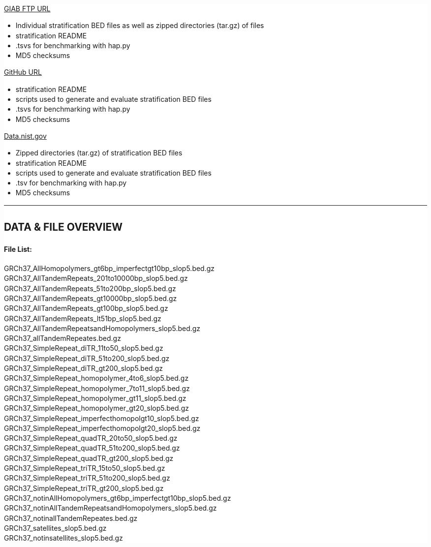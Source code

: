 [GIAB FTP URL](https://ftp://ftp-trace.ncbi.nlm.nih.gov/ReferenceSamples/giab/release/genome-stratifications/)
- Individual stratification BED files as well as zipped directories (tar.gz) of files
- stratification README
- .tsvs for benchmarking with hap.py
- MD5 checksums

[GitHub URL](https://github.com/genome-in-a-bottle/genome-stratifications/)
- stratification README
- scripts used to generate and evaluate stratification BED files
- .tsvs for benchmarking with hap.py
- MD5 checksums

[Data.nist.gov](https://doi.org/10.18434/mds2-2499)
- Zipped directories (tar.gz) of stratification BED files
- stratification README
- scripts used to generate and evaluate stratification BED files
- .tsv for benchmarking with hap.py
- MD5 checksums

--------------------
DATA & FILE OVERVIEW
--------------------
#### File List:
GRCh37_AllHomopolymers_gt6bp_imperfectgt10bp_slop5.bed.gz  
GRCh37_AllTandemRepeats_201to10000bp_slop5.bed.gz  
GRCh37_AllTandemRepeats_51to200bp_slop5.bed.gz  
GRCh37_AllTandemRepeats_gt10000bp_slop5.bed.gz  
GRCh37_AllTandemRepeats_gt100bp_slop5.bed.gz  
GRCh37_AllTandemRepeats_lt51bp_slop5.bed.gz  
GRCh37_AllTandemRepeatsandHomopolymers_slop5.bed.gz  
GRCh37_allTandemRepeates.bed.gz  
GRCh37_SimpleRepeat_diTR_11to50_slop5.bed.gz  
GRCh37_SimpleRepeat_diTR_51to200_slop5.bed.gz  
GRCh37_SimpleRepeat_diTR_gt200_slop5.bed.gz  
GRCh37_SimpleRepeat_homopolymer_4to6_slop5.bed.gz  
GRCh37_SimpleRepeat_homopolymer_7to11_slop5.bed.gz  
GRCh37_SimpleRepeat_homopolymer_gt11_slop5.bed.gz  
GRCh37_SimpleRepeat_homopolymer_gt20_slop5.bed.gz  
GRCh37_SimpleRepeat_imperfecthomopolgt10_slop5.bed.gz  
GRCh37_SimpleRepeat_imperfecthomopolgt20_slop5.bed.gz  
GRCh37_SimpleRepeat_quadTR_20to50_slop5.bed.gz  
GRCh37_SimpleRepeat_quadTR_51to200_slop5.bed.gz  
GRCh37_SimpleRepeat_quadTR_gt200_slop5.bed.gz  
GRCh37_SimpleRepeat_triTR_15to50_slop5.bed.gz  
GRCh37_SimpleRepeat_triTR_51to200_slop5.bed.gz  
GRCh37_SimpleRepeat_triTR_gt200_slop5.bed.gz  
GRCh37_notinAllHomopolymers_gt6bp_imperfectgt10bp_slop5.bed.gz  
GRCh37_notinAllTandemRepeatsandHomopolymers_slop5.bed.gz  
GRCh37_notinallTandemRepeates.bed.gz  
GRCh37_satellites_slop5.bed.gz  
GRCh37_notinsatellites_slop5.bed.gz  
